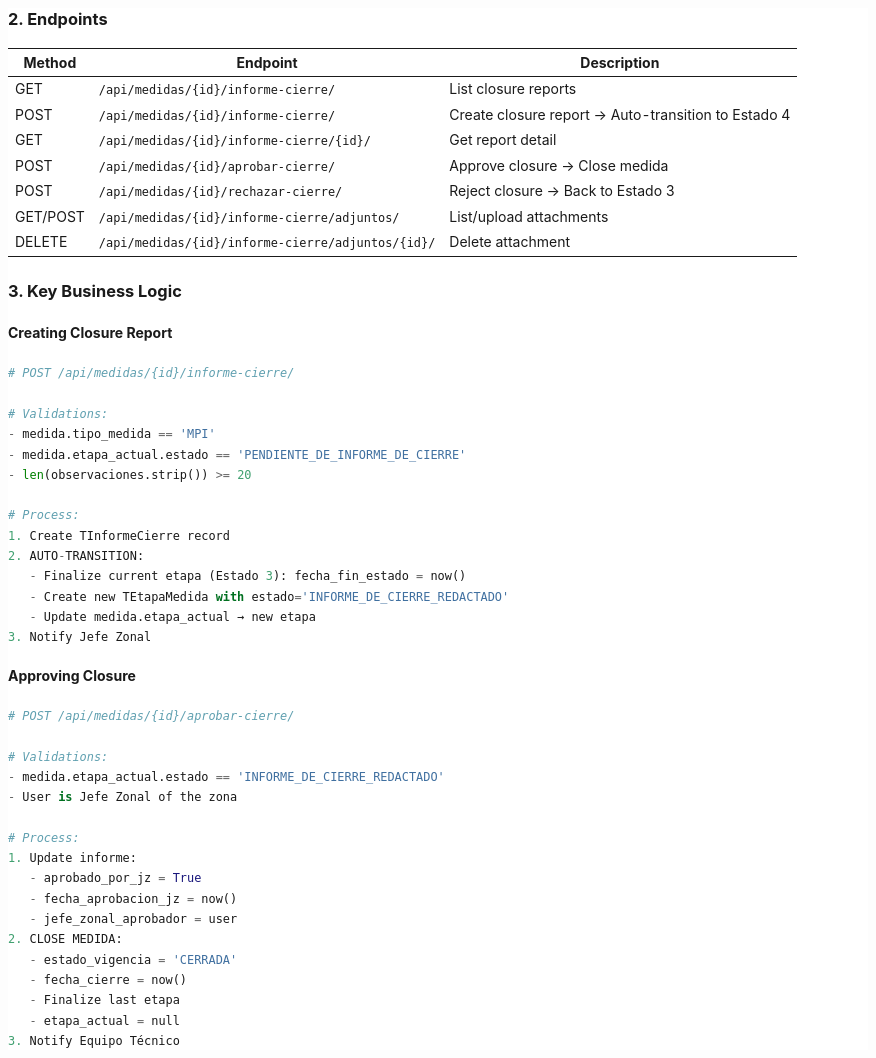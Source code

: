 ### 2. Endpoints

| Method | Endpoint | Description |
|--------|----------|-------------|
| GET | `/api/medidas/{id}/informe-cierre/` | List closure reports |
| POST | `/api/medidas/{id}/informe-cierre/` | Create closure report → Auto-transition to Estado 4 |
| GET | `/api/medidas/{id}/informe-cierre/{id}/` | Get report detail |
| POST | `/api/medidas/{id}/aprobar-cierre/` | Approve closure → Close medida |
| POST | `/api/medidas/{id}/rechazar-cierre/` | Reject closure → Back to Estado 3 |
| GET/POST | `/api/medidas/{id}/informe-cierre/adjuntos/` | List/upload attachments |
| DELETE | `/api/medidas/{id}/informe-cierre/adjuntos/{id}/` | Delete attachment |

### 3. Key Business Logic

#### Creating Closure Report
```python
# POST /api/medidas/{id}/informe-cierre/

# Validations:
- medida.tipo_medida == 'MPI'
- medida.etapa_actual.estado == 'PENDIENTE_DE_INFORME_DE_CIERRE'
- len(observaciones.strip()) >= 20

# Process:
1. Create TInformeCierre record
2. AUTO-TRANSITION:
   - Finalize current etapa (Estado 3): fecha_fin_estado = now()
   - Create new TEtapaMedida with estado='INFORME_DE_CIERRE_REDACTADO'
   - Update medida.etapa_actual → new etapa
3. Notify Jefe Zonal
```

#### Approving Closure
```python
# POST /api/medidas/{id}/aprobar-cierre/

# Validations:
- medida.etapa_actual.estado == 'INFORME_DE_CIERRE_REDACTADO'
- User is Jefe Zonal of the zona

# Process:
1. Update informe:
   - aprobado_por_jz = True
   - fecha_aprobacion_jz = now()
   - jefe_zonal_aprobador = user
2. CLOSE MEDIDA:
   - estado_vigencia = 'CERRADA'
   - fecha_cierre = now()
   - Finalize last etapa
   - etapa_actual = null
3. Notify Equipo Técnico
```
